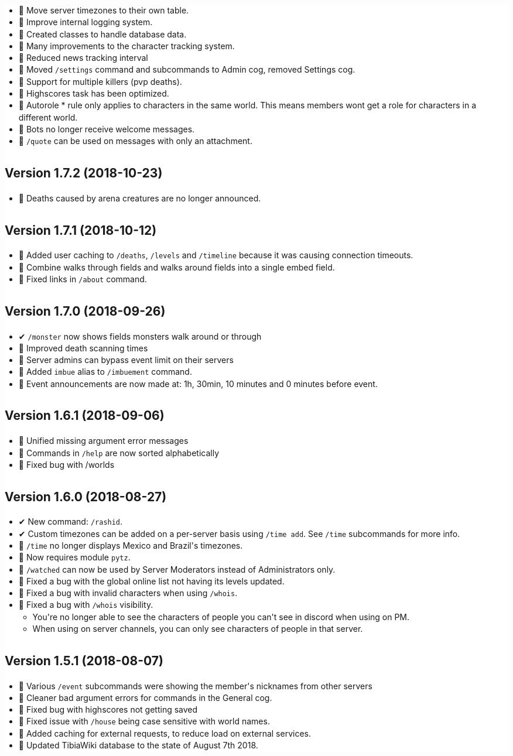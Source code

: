 - 🔧 Move server timezones to their own table.
- 🔧 Improve internal logging system.
- 🔧 Created classes to handle database data.
- 🔧 Many improvements to the character tracking system.
- 🔧 Reduced news tracking interval
- 🔧 Moved `/settings` command and subcommands to Admin cog, removed Settings cog.
- 🔧 Support for multiple killers (pvp deaths).
- 🔧 Highscores task has been optimized.
- 🐛 Autorole * rule only applies to characters in the same world. This means members wont get a role for characters in a different world.
- 🐛 Bots no longer receive welcome messages.
- 🐛 `/quote` can be used on messages with only an attachment.

## Version 1.7.2 (2018-10-23)
- 🐛 Deaths caused by arena creatures are no longer announced.

## Version 1.7.1 (2018-10-12)
- 🔧 Added user caching to `/deaths`, `/levels` and `/timeline` because it was causing connection timeouts.
- 🔧 Combine walks through fields and walks around fields into a single embed field.
- 🐛 Fixed links in `/about` command.

## Version 1.7.0 (2018-09-26)
- ✔ `/monster` now shows fields monsters walk around or through
- 🔧 Improved death scanning times
- 🔧 Server admins can bypass event limit on their servers
- 🔧 Added `imbue` alias to `/imbuement` command.
- 🔧 Event announcements are now made at: 1h, 30min, 10 minutes and 0 minutes before event.

## Version 1.6.1 (2018-09-06)
- 🔧 Unified missing argument error messages
- 🔧 Commands in `/help` are now sorted alphabetically
- 🐛 Fixed bug with /worlds

## Version 1.6.0 (2018-08-27)
- ✔ New command: `/rashid`.
- ✔ Custom timezones can be added on a per-server basis using `/time add`. See `/time` subcommands for more info.
- 🔧 `/time` no longer displays Mexico and Brazil's timezones.
- 🔧 Now requires module `pytz`.
- 🔧 `/watched` can now be used by Server Moderators instead of Administrators only.
- 🐛 Fixed a bug with the global online list not having its levels updated.
- 🐛 Fixed a bug with invalid characters when using `/whois`.
- 🐛 Fixed a bug with `/whois` visibility.
    - You're no longer able to see the characters of people you can't see in discord when using on PM.
    - When using on server channels, you can only see characters of people in that server. 

## Version 1.5.1 (2018-08-07)
- 🐛 Various `/event` subcommands were showing the member's nicknames from other servers
- 🔧 Cleaner bad argument errors for commands in the General cog.
- 🐛 Fixed bug with highscores not getting saved
- 🐛 Fixed issue with `/house` being case sensitive with world names.
- 🔧 Added caching for external requests, to reduce load on external services.
- 🔧 Updated TibiaWiki database to the state of August 7th 2018.

